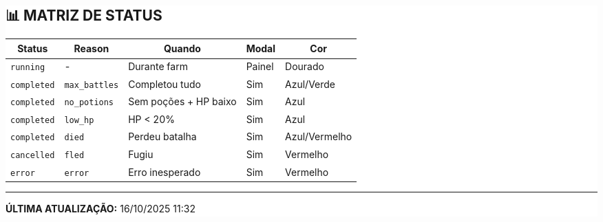 
## 📊 MATRIZ DE STATUS

| Status | Reason | Quando | Modal | Cor |
|--------|--------|--------|-------|-----|
| `running` | - | Durante farm | Painel | Dourado |
| `completed` | `max_battles` | Completou tudo | Sim | Azul/Verde |
| `completed` | `no_potions` | Sem poções + HP baixo | Sim | Azul |
| `completed` | `low_hp` | HP < 20% | Sim | Azul |
| `completed` | `died` | Perdeu batalha | Sim | Azul/Vermelho |
| `cancelled` | `fled` | Fugiu | Sim | Vermelho |
| `error` | `error` | Erro inesperado | Sim | Vermelho |

---

**ÚLTIMA ATUALIZAÇÃO:** 16/10/2025 11:32
